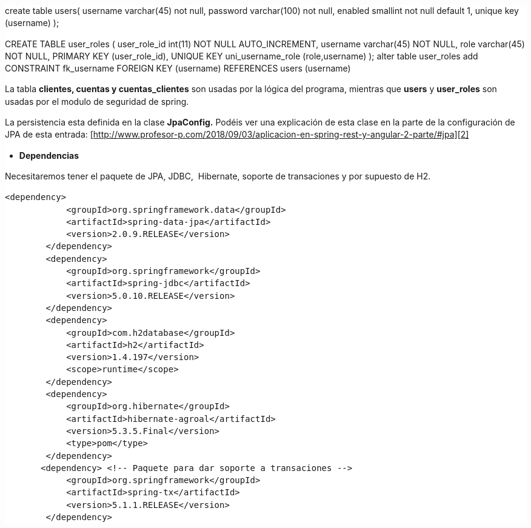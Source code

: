 
create table users(
    username   varchar(45) not null,
    password varchar(100) not null,
    enabled smallint not null default 1,
    unique key (username)
);

CREATE TABLE user_roles (
  user_role_id int(11) NOT NULL AUTO_INCREMENT,
  username varchar(45) NOT NULL,
  role varchar(45) NOT NULL,
  PRIMARY KEY (user_role_id),
  UNIQUE KEY uni_username_role (role,username)
  );
alter table user_roles add CONSTRAINT fk_username FOREIGN KEY (username) REFERENCES users (username)</pre>

La tabla **clientes, cuentas y cuentas_clientes** son usadas por la lógica del programa, mientras que **users** y **user_roles** son usadas por el modulo de seguridad de spring.

La persistencia esta definida en la clase **JpaConfig.** Podéis ver una explicación de esta clase en la parte de la configuración de JPA de esta entrada: [http://www.profesor-p.com/2018/09/03/aplicacion-en-spring-rest-y-angular-2-parte/#jpa][2]

  * **Dependencias**

Necesitaremos tener el paquete de JPA, JDBC,  Hibernate, soporte de transaciones y por supuesto de H2.

<pre>&lt;dependency&gt;
            &lt;groupId&gt;org.springframework.data&lt;/groupId&gt;
            &lt;artifactId&gt;spring-data-jpa&lt;/artifactId&gt;
            &lt;version&gt;2.0.9.RELEASE&lt;/version&gt;
        &lt;/dependency&gt;
        &lt;dependency&gt;
            &lt;groupId&gt;org.springframework&lt;/groupId&gt;
            &lt;artifactId&gt;spring-jdbc&lt;/artifactId&gt;
            &lt;version&gt;5.0.10.RELEASE&lt;/version&gt;
        &lt;/dependency&gt;
        &lt;dependency&gt;
            &lt;groupId&gt;com.h2database&lt;/groupId&gt;
            &lt;artifactId&gt;h2&lt;/artifactId&gt;
            &lt;version&gt;1.4.197&lt;/version&gt;        
            &lt;scope&gt;runtime&lt;/scope&gt;
        &lt;/dependency&gt;
        &lt;dependency&gt; 
            &lt;groupId&gt;org.hibernate&lt;/groupId&gt; 
            &lt;artifactId&gt;hibernate-agroal&lt;/artifactId&gt; 
            &lt;version&gt;5.3.5.Final&lt;/version&gt; 
            &lt;type&gt;pom&lt;/type&gt; 
        &lt;/dependency&gt;
       &lt;dependency&gt; &lt;!-- Paquete para dar soporte a transaciones --&gt;
            &lt;groupId&gt;org.springframework&lt;/groupId&gt;
            &lt;artifactId&gt;spring-tx&lt;/artifactId&gt;
            &lt;version&gt;5.1.1.RELEASE&lt;/version&gt;
        &lt;/dependency&gt;</pre>


 [1]: http://www.profesor-p.com/wp-content/uploads/2018/10/diagrama_flujo.gif
 [2]: http://www.profesor-p.com/2018/09/03/aplicacion-en-spring-rest-y-angular-2-parte/